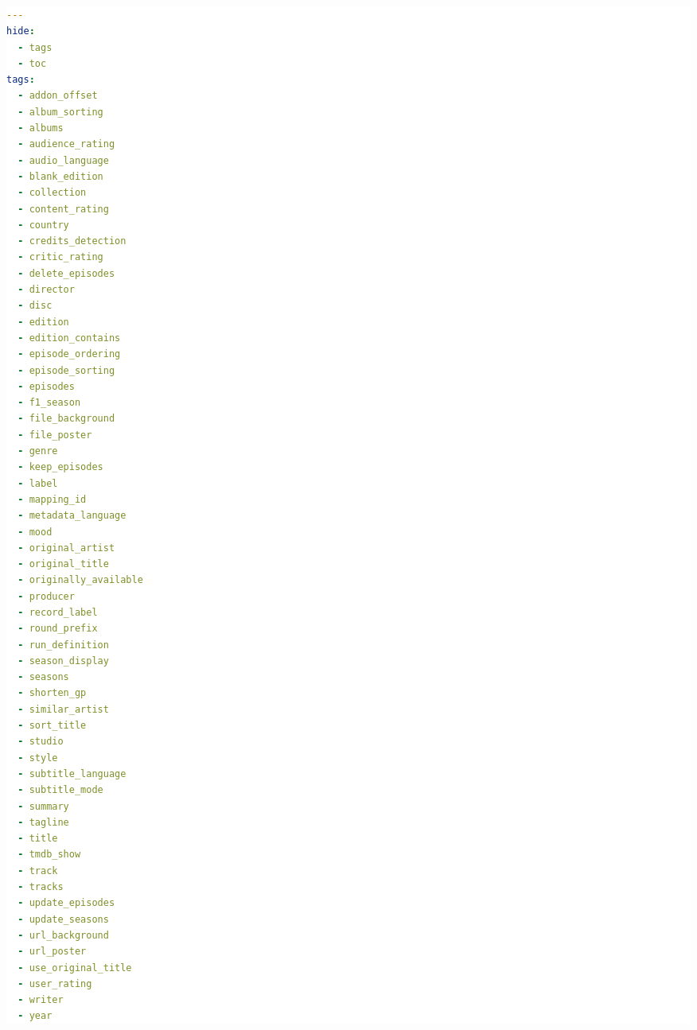 ```yaml
---
hide:
  - tags
  - toc
tags:
  - addon_offset
  - album_sorting
  - albums
  - audience_rating
  - audio_language
  - blank_edition
  - collection
  - content_rating
  - country
  - credits_detection
  - critic_rating
  - delete_episodes
  - director
  - disc
  - edition
  - edition_contains
  - episode_ordering
  - episode_sorting
  - episodes
  - f1_season
  - file_background
  - file_poster
  - genre
  - keep_episodes
  - label
  - mapping_id
  - metadata_language
  - mood
  - original_artist
  - original_title
  - originally_available
  - producer
  - record_label
  - round_prefix
  - run_definition
  - season_display
  - seasons
  - shorten_gp
  - similar_artist
  - sort_title
  - studio
  - style
  - subtitle_language
  - subtitle_mode
  - summary
  - tagline
  - title
  - tmdb_show
  - track
  - tracks
  - update_episodes
  - update_seasons
  - url_background
  - url_poster
  - use_original_title
  - user_rating
  - writer
  - year
```